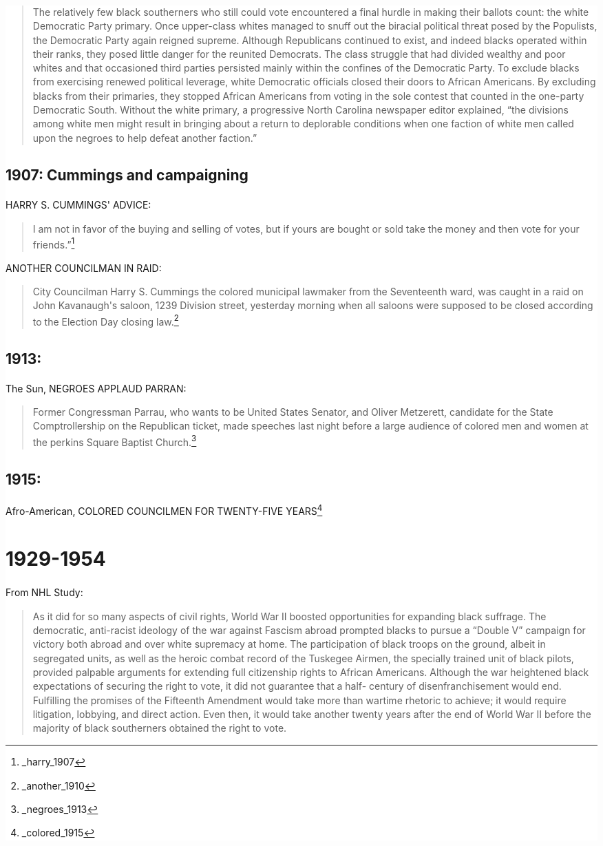 > The relatively few black southerners who still could vote encountered a final hurdle in making their ballots count: the white Democratic Party primary. Once upper-class whites managed to snuff out the biracial political threat posed by the Populists, the Democratic Party again reigned supreme.  Although Republicans continued to exist, and indeed blacks operated within their ranks, they posed little danger for the reunited Democrats. The class struggle that had divided wealthy and poor whites and that occasioned third parties persisted mainly within the confines of the Democratic Party. To exclude blacks from exercising renewed political leverage, white Democratic officials closed their doors to African Americans. By excluding blacks from their primaries, they stopped African Americans from voting in the sole contest that counted in the one-party Democratic South.  Without the white primary, a progressive North Carolina newspaper editor explained, “the divisions among white men might result in bringing about a return to deplorable conditions when one faction of white men called upon the negroes to help defeat another faction.”
 
## 1907: Cummings and campaigning

HARRY S. CUMMINGS' ADVICE:

> I am not in favor of the buying and selling of votes, but if yours are bought or sold take the money and then vote for your friends.”[^5]

ANOTHER COUNCILMAN IN RAID:

> City Councilman Harry S. Cummings the colored municipal lawmaker from the Seventeenth ward, was caught in a raid on John Kavanaugh's saloon, 1239 Division street, yesterday morning when all saloons were supposed to be closed according to the Election Day closing law.[^6]

## 1913:

The Sun, NEGROES APPLAUD PARRAN:

> Former Congressman Parrau, who wants to be United States Senator, and Oliver Metzerett, candidate for the State Comptrollership on the Republican ticket, made speeches last night before a large audience of colored men and women at the perkins Square Baptist Church.[^7]

## 1915:

Afro-American, COLORED COUNCILMEN FOR TWENTY-FIVE YEARS[^8]

# 1929-1954

From NHL Study:

> As it did for so many aspects of civil rights, World War II boosted opportunities for expanding black suffrage. The democratic, anti-racist ideology of the war against Fascism abroad prompted blacks to pursue a “Double V” campaign for victory both abroad and over white supremacy at home.  The participation of black troops on the ground, albeit in segregated units, as well as the heroic combat record of the Tuskegee Airmen, the specially trained unit of black pilots, provided palpable arguments for extending full citizenship rights to African Americans. Although the war heightened black expectations of securing the right to vote, it did not guarantee that a half- century of disenfranchisement would end.  Fulfilling the promises of the Fifteenth Amendment would take more than wartime rhetoric to achieve; it would require litigation, lobbying, and direct action. Even then, it would take another twenty years after the end of World War II before the majority of black southerners obtained the right to vote.


[^1]:	_colored_1890
[^2]:	_lilywhites_1893
[^3]:	nightingale_transnational_2006, p. 671
[^4]:	nightingale_transnational_2006, p. 671
[^5]:	_harry_1907
[^6]:	_another_1910
[^7]:	_negroes_1913
[^8]:	_colored_1915